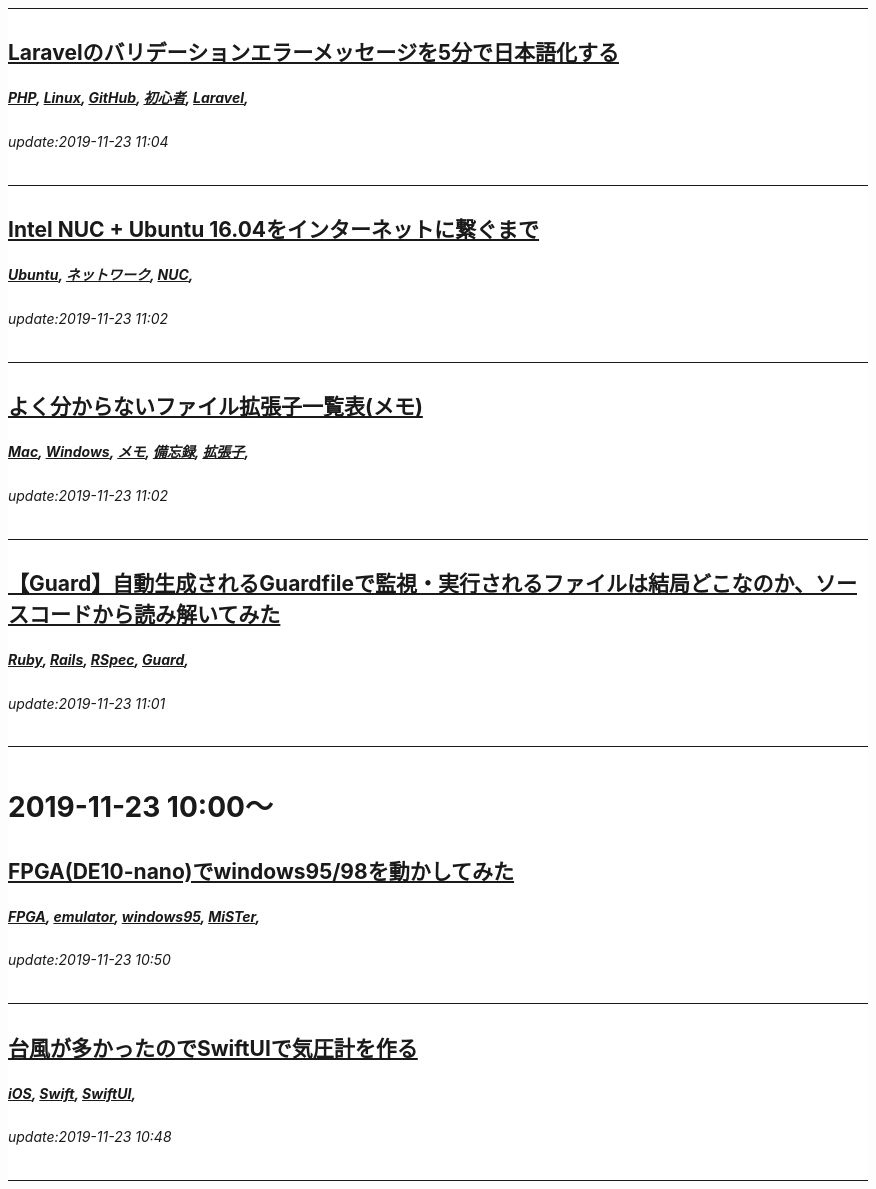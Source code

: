
---
## [Laravelのバリデーションエラーメッセージを5分で日本語化する](https://qiita.com/samuraibrass/items/d71c08e144dbbf98e348)
##### [PHP](https://qiita.com/tags/PHP), [Linux](https://qiita.com/tags/Linux), [GitHub](https://qiita.com/tags/GitHub), [初心者](https://qiita.com/tags/初心者), [Laravel](https://qiita.com/tags/Laravel), 
###### update:2019-11-23 11:04
---
## [Intel NUC + Ubuntu 16.04をインターネットに繋ぐまで](https://qiita.com/cha84rakanal/items/e285ea99ecc52f8abef9)
##### [Ubuntu](https://qiita.com/tags/Ubuntu), [ネットワーク](https://qiita.com/tags/ネットワーク), [NUC](https://qiita.com/tags/NUC), 
###### update:2019-11-23 11:02
---
## [よく分からないファイル拡張子一覧表(メモ)](https://qiita.com/Koshi_VTuber/items/81a496d5f6cb57235bf9)
##### [Mac](https://qiita.com/tags/Mac), [Windows](https://qiita.com/tags/Windows), [メモ](https://qiita.com/tags/メモ), [備忘録](https://qiita.com/tags/備忘録), [拡張子](https://qiita.com/tags/拡張子), 
###### update:2019-11-23 11:02
---
## [【Guard】自動生成されるGuardfileで監視・実行されるファイルは結局どこなのか、ソースコードから読み解いてみた](https://qiita.com/terufumi1122/items/c6df986d4c528e448ee3)
##### [Ruby](https://qiita.com/tags/Ruby), [Rails](https://qiita.com/tags/Rails), [RSpec](https://qiita.com/tags/RSpec), [Guard](https://qiita.com/tags/Guard), 
###### update:2019-11-23 11:01
---




# 2019-11-23 10:00～
## [FPGA(DE10-nano)でwindows95/98を動かしてみた](https://qiita.com/hi631/items/cd7cfe95428bdeaf3cae)
##### [FPGA](https://qiita.com/tags/FPGA), [emulator](https://qiita.com/tags/emulator), [windows95](https://qiita.com/tags/windows95), [MiSTer](https://qiita.com/tags/MiSTer), 
###### update:2019-11-23 10:50
---
## [台風が多かったのでSwiftUIで気圧計を作る](https://qiita.com/bellx2/items/7ed392d9a6b769566620)
##### [iOS](https://qiita.com/tags/iOS), [Swift](https://qiita.com/tags/Swift), [SwiftUI](https://qiita.com/tags/SwiftUI), 
###### update:2019-11-23 10:48
---